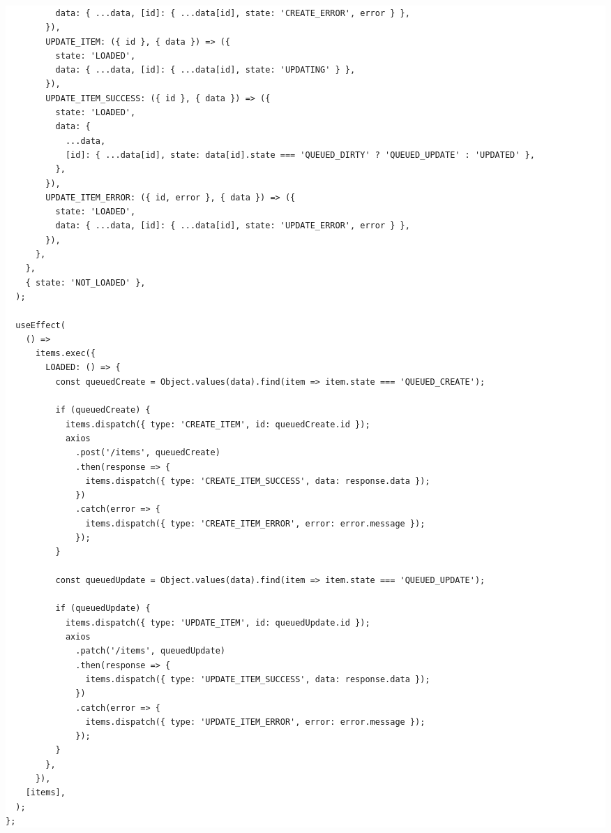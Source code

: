 ```tsx
          data: { ...data, [id]: { ...data[id], state: 'CREATE_ERROR', error } },
        }),
        UPDATE_ITEM: ({ id }, { data }) => ({
          state: 'LOADED',
          data: { ...data, [id]: { ...data[id], state: 'UPDATING' } },
        }),
        UPDATE_ITEM_SUCCESS: ({ id }, { data }) => ({
          state: 'LOADED',
          data: {
            ...data,
            [id]: { ...data[id], state: data[id].state === 'QUEUED_DIRTY' ? 'QUEUED_UPDATE' : 'UPDATED' },
          },
        }),
        UPDATE_ITEM_ERROR: ({ id, error }, { data }) => ({
          state: 'LOADED',
          data: { ...data, [id]: { ...data[id], state: 'UPDATE_ERROR', error } },
        }),
      },
    },
    { state: 'NOT_LOADED' },
  );

  useEffect(
    () =>
      items.exec({
        LOADED: () => {
          const queuedCreate = Object.values(data).find(item => item.state === 'QUEUED_CREATE');

          if (queuedCreate) {
            items.dispatch({ type: 'CREATE_ITEM', id: queuedCreate.id });
            axios
              .post('/items', queuedCreate)
              .then(response => {
                items.dispatch({ type: 'CREATE_ITEM_SUCCESS', data: response.data });
              })
              .catch(error => {
                items.dispatch({ type: 'CREATE_ITEM_ERROR', error: error.message });
              });
          }

          const queuedUpdate = Object.values(data).find(item => item.state === 'QUEUED_UPDATE');

          if (queuedUpdate) {
            items.dispatch({ type: 'UPDATE_ITEM', id: queuedUpdate.id });
            axios
              .patch('/items', queuedUpdate)
              .then(response => {
                items.dispatch({ type: 'UPDATE_ITEM_SUCCESS', data: response.data });
              })
              .catch(error => {
                items.dispatch({ type: 'UPDATE_ITEM_ERROR', error: error.message });
              });
          }
        },
      }),
    [items],
  );
};
```
